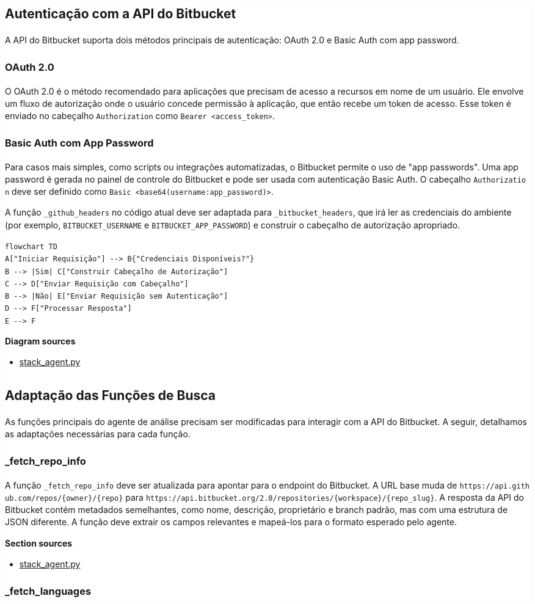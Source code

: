 ## Autenticação com a API do Bitbucket

A API do Bitbucket suporta dois métodos principais de autenticação: OAuth 2.0 e Basic Auth com app password.

### OAuth 2.0

O OAuth 2.0 é o método recomendado para aplicações que precisam de acesso a recursos em nome de um usuário. Ele envolve um fluxo de autorização onde o usuário concede permissão à aplicação, que então recebe um token de acesso. Esse token é enviado no cabeçalho `Authorization` como `Bearer <access_token>`.

### Basic Auth com App Password

Para casos mais simples, como scripts ou integrações automatizadas, o Bitbucket permite o uso de "app passwords". Uma app password é gerada no painel de controle do Bitbucket e pode ser usada com autenticação Basic Auth. O cabeçalho `Authorization` deve ser definido como `Basic <base64(username:app_password)>`.

A função `_github_headers` no código atual deve ser adaptada para `_bitbucket_headers`, que irá ler as credenciais do ambiente (por exemplo, `BITBUCKET_USERNAME` e `BITBUCKET_APP_PASSWORD`) e construir o cabeçalho de autorização apropriado.

```mermaid
flowchart TD
A["Iniciar Requisição"] --> B{"Credenciais Disponíveis?"}
B --> |Sim| C["Construir Cabeçalho de Autorização"]
C --> D["Enviar Requisição com Cabeçalho"]
B --> |Não| E["Enviar Requisição sem Autenticação"]
D --> F["Processar Resposta"]
E --> F
```

**Diagram sources**
- [stack_agent.py](file://agent/stack_agent.py#L134-L140)

## Adaptação das Funções de Busca

As funções principais do agente de análise precisam ser modificadas para interagir com a API do Bitbucket. A seguir, detalhamos as adaptações necessárias para cada função.

### _fetch_repo_info

A função `_fetch_repo_info` deve ser atualizada para apontar para o endpoint do Bitbucket. A URL base muda de `https://api.github.com/repos/{owner}/{repo}` para `https://api.bitbucket.org/2.0/repositories/{workspace}/{repo_slug}`. A resposta da API do Bitbucket contém metadados semelhantes, como nome, descrição, proprietário e branch padrão, mas com uma estrutura de JSON diferente. A função deve extrair os campos relevantes e mapeá-los para o formato esperado pelo agente.

**Section sources**
- [stack_agent.py](file://agent/stack_agent.py#L142-L147)

### _fetch_languages
